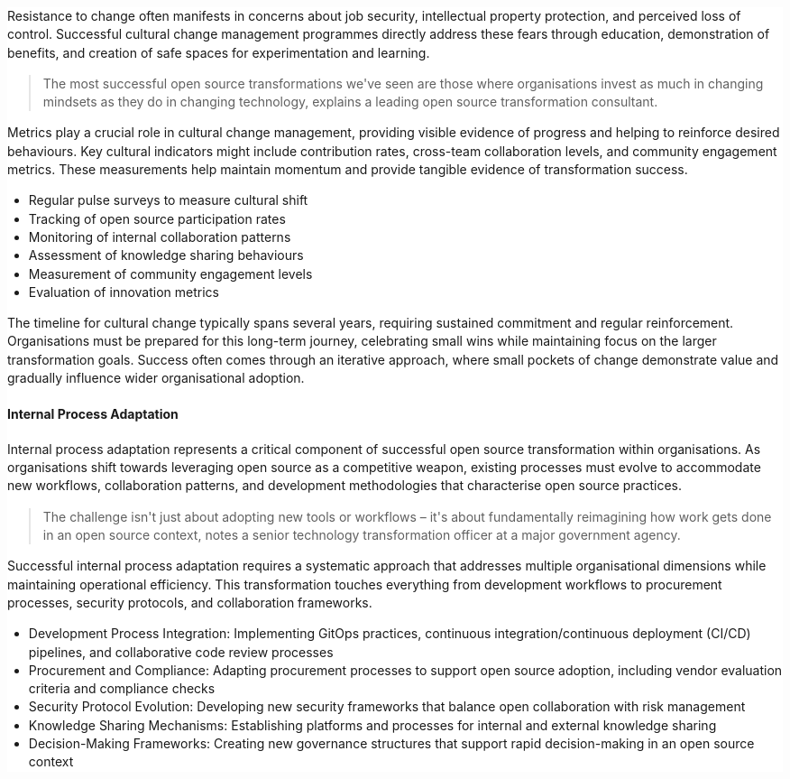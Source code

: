 Resistance to change often manifests in concerns about job security, intellectual property protection, and perceived loss of control. Successful cultural change management programmes directly address these fears through education, demonstration of benefits, and creation of safe spaces for experimentation and learning.

> The most successful open source transformations we've seen are those where organisations invest as much in changing mindsets as they do in changing technology, explains a leading open source transformation consultant.

Metrics play a crucial role in cultural change management, providing visible evidence of progress and helping to reinforce desired behaviours. Key cultural indicators might include contribution rates, cross-team collaboration levels, and community engagement metrics. These measurements help maintain momentum and provide tangible evidence of transformation success.

- Regular pulse surveys to measure cultural shift
- Tracking of open source participation rates
- Monitoring of internal collaboration patterns
- Assessment of knowledge sharing behaviours
- Measurement of community engagement levels
- Evaluation of innovation metrics

The timeline for cultural change typically spans several years, requiring sustained commitment and regular reinforcement. Organisations must be prepared for this long-term journey, celebrating small wins while maintaining focus on the larger transformation goals. Success often comes through an iterative approach, where small pockets of change demonstrate value and gradually influence wider organisational adoption.



#### <a id="internal-process-adaptation"></a>Internal Process Adaptation

Internal process adaptation represents a critical component of successful open source transformation within organisations. As organisations shift towards leveraging open source as a competitive weapon, existing processes must evolve to accommodate new workflows, collaboration patterns, and development methodologies that characterise open source practices.

> The challenge isn't just about adopting new tools or workflows – it's about fundamentally reimagining how work gets done in an open source context, notes a senior technology transformation officer at a major government agency.

Successful internal process adaptation requires a systematic approach that addresses multiple organisational dimensions while maintaining operational efficiency. This transformation touches everything from development workflows to procurement processes, security protocols, and collaboration frameworks.

- Development Process Integration: Implementing GitOps practices, continuous integration/continuous deployment (CI/CD) pipelines, and collaborative code review processes
- Procurement and Compliance: Adapting procurement processes to support open source adoption, including vendor evaluation criteria and compliance checks
- Security Protocol Evolution: Developing new security frameworks that balance open collaboration with risk management
- Knowledge Sharing Mechanisms: Establishing platforms and processes for internal and external knowledge sharing
- Decision-Making Frameworks: Creating new governance structures that support rapid decision-making in an open source context
